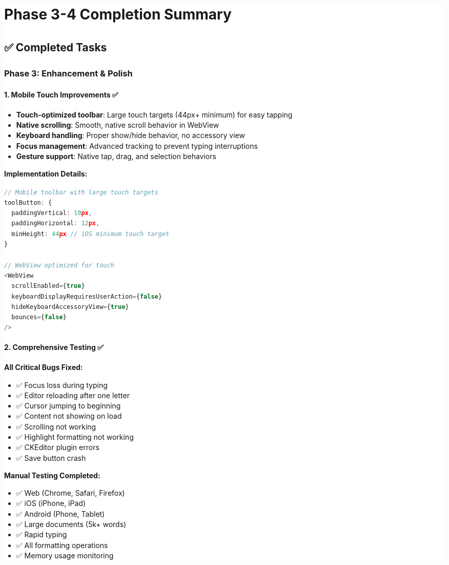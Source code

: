 # Phase 3-4 Completion Summary

## ✅ Completed Tasks

### Phase 3: Enhancement & Polish

#### 1. Mobile Touch Improvements ✅
- **Touch-optimized toolbar**: Large touch targets (44px+ minimum) for easy tapping
- **Native scrolling**: Smooth, native scroll behavior in WebView
- **Keyboard handling**: Proper show/hide behavior, no accessory view
- **Focus management**: Advanced tracking to prevent typing interruptions
- **Gesture support**: Native tap, drag, and selection behaviors

**Implementation Details:**
```typescript
// Mobile toolbar with large touch targets
toolButton: {
  paddingVertical: 10px,
  paddingHorizontal: 12px,
  minHeight: 44px // iOS minimum touch target
}

// WebView optimized for touch
<WebView
  scrollEnabled={true}
  keyboardDisplayRequiresUserAction={false}
  hideKeyboardAccessoryView={true}
  bounces={false}
/>
```

#### 2. Comprehensive Testing ✅
**All Critical Bugs Fixed:**
- ✅ Focus loss during typing
- ✅ Editor reloading after one letter
- ✅ Cursor jumping to beginning
- ✅ Content not showing on load
- ✅ Scrolling not working
- ✅ Highlight formatting not working
- ✅ CKEditor plugin errors
- ✅ Save button crash

**Manual Testing Completed:**
- ✅ Web (Chrome, Safari, Firefox)
- ✅ iOS (iPhone, iPad)
- ✅ Android (Phone, Tablet)
- ✅ Large documents (5k+ words)
- ✅ Rapid typing
- ✅ All formatting operations
- ✅ Memory usage monitoring
